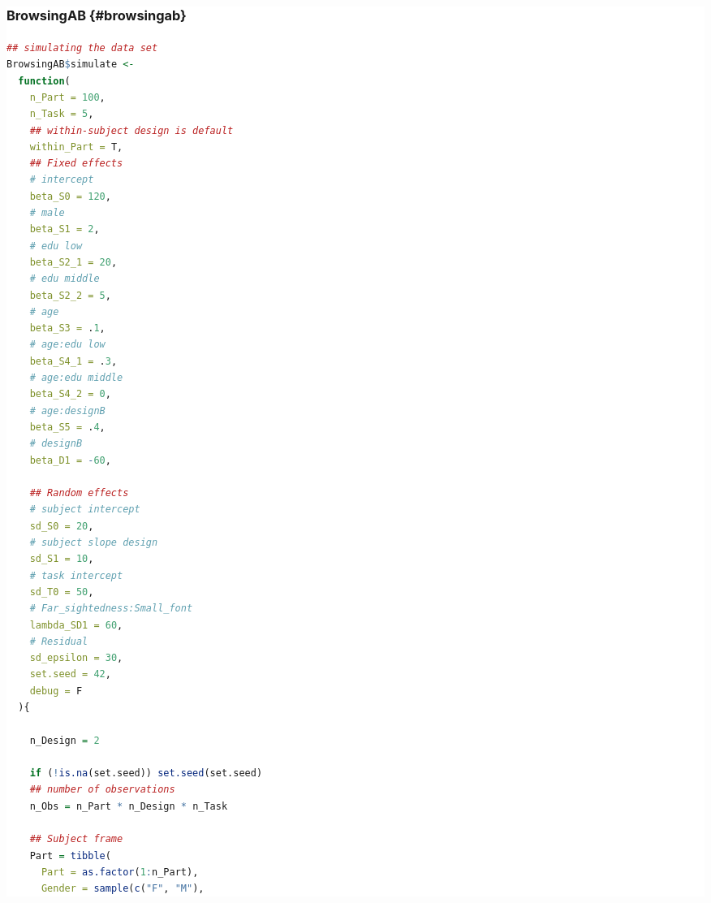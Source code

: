 



  




### BrowsingAB {#browsingab}







```r
## simulating the data set
BrowsingAB$simulate <-
  function(
    n_Part = 100,
    n_Task = 5,
    ## within-subject design is default
    within_Part = T,
    ## Fixed effects
    # intercept
    beta_S0 = 120,
    # male
    beta_S1 = 2,
    # edu low
    beta_S2_1 = 20,
    # edu middle
    beta_S2_2 = 5,
    # age
    beta_S3 = .1,
    # age:edu low
    beta_S4_1 = .3,
    # age:edu middle
    beta_S4_2 = 0,
    # age:designB
    beta_S5 = .4,
    # designB
    beta_D1 = -60,
    
    ## Random effects
    # subject intercept
    sd_S0 = 20,
    # subject slope design
    sd_S1 = 10,
    # task intercept
    sd_T0 = 50,
    # Far_sightedness:Small_font
    lambda_SD1 = 60,
    # Residual
    sd_epsilon = 30,
    set.seed = 42,
    debug = F
  ){
    
    n_Design = 2
    
    if (!is.na(set.seed)) set.seed(set.seed)
    ## number of observations
    n_Obs = n_Part * n_Design * n_Task
    
    ## Subject frame
    Part = tibble(
      Part = as.factor(1:n_Part),
      Gender = sample(c("F", "M"), 
```